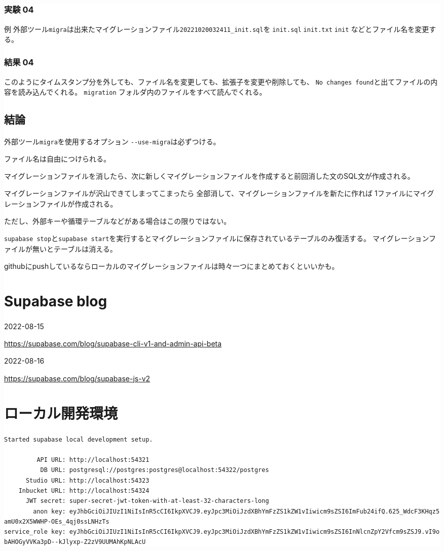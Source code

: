### 実験 04
例
外部ツール`migra`は出来たマイグレーションファイル`20221020032411_init.sql`を
`init.sql`
`init.txt`
`init`
などとファイル名を変更する。

### 結果 04
このようにタイムスタンプ分を外しても、ファイル名を変更しても、拡張子を変更や削除しても、
`No changes found`と出てファイルの内容を読み込んでくれる。
`migration` フォルダ内のファイルをすべて読んでくれる。

## 結論
外部ツール`migra`を使用するオプション `--use-migra`は必ずつける。

ファイル名は自由につけられる。

マイグレーションファイルを消したら、次に新しくマイグレーションファイルを作成すると前回消した文のSQL文が作成される。

マイグレーションファイルが沢山できてしまってこまったら
全部消して、マイグレーションファイルを新たに作れば
1ファイルにマイグレーションファイルが作成される。

ただし、外部キーや循環テーブルなどがある場合はこの限りではない。

`supabase stop`と`supabase start`を実行するとマイグレーションファイルに保存されているテーブルのみ復活する。
マイグレーションファイルが無いとテーブルは消える。

githubにpushしているならローカルのマイグレーションファイルは時々一つにまとめておくといいかも。

# Supabase blog
2022-08-15

https://supabase.com/blog/supabase-cli-v1-and-admin-api-beta

2022-08-16

https://supabase.com/blog/supabase-js-v2

# ローカル開発環境

```
Started supabase local development setup.

         API URL: http://localhost:54321
          DB URL: postgresql://postgres:postgres@localhost:54322/postgres
      Studio URL: http://localhost:54323
    Inbucket URL: http://localhost:54324
      JWT secret: super-secret-jwt-token-with-at-least-32-characters-long
        anon key: eyJhbGciOiJIUzI1NiIsInR5cCI6IkpXVCJ9.eyJpc3MiOiJzdXBhYmFzZS1kZW1vIiwicm9sZSI6ImFub24ifQ.625_WdcF3KHqz5amU0x2X5WWHP-OEs_4qj0ssLNHzTs
service_role key: eyJhbGciOiJIUzI1NiIsInR5cCI6IkpXVCJ9.eyJpc3MiOiJzdXBhYmFzZS1kZW1vIiwicm9sZSI6InNlcnZpY2Vfcm9sZSJ9.vI9obAHOGyVVKa3pD--kJlyxp-Z2zV9UUMAhKpNLAcU
```
